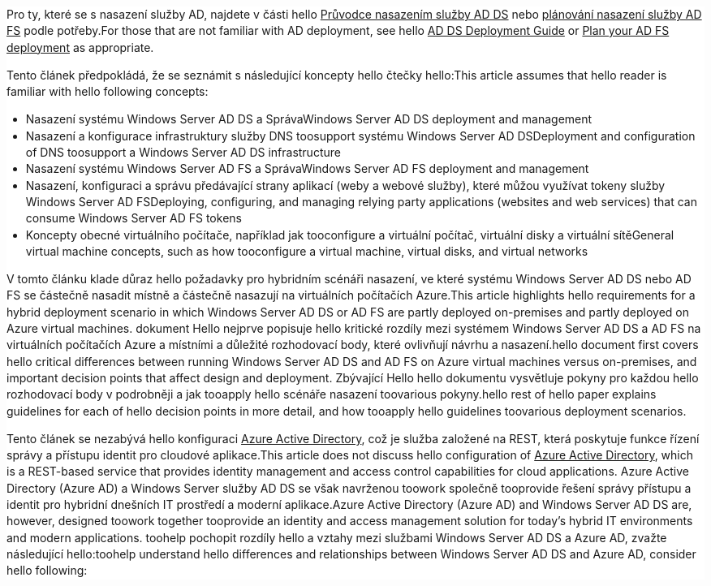 <span data-ttu-id="317d9-109">Pro ty, které se s nasazení služby AD, najdete v části hello [Průvodce nasazením služby AD DS](https://technet.microsoft.com/library/cc753963) nebo [plánování nasazení služby AD FS](https://technet.microsoft.com/library/dn151324.aspx) podle potřeby.</span><span class="sxs-lookup"><span data-stu-id="317d9-109">For those that are not familiar with AD deployment, see hello [AD DS Deployment Guide](https://technet.microsoft.com/library/cc753963) or [Plan your AD FS deployment](https://technet.microsoft.com/library/dn151324.aspx) as appropriate.</span></span>

<span data-ttu-id="317d9-110">Tento článek předpokládá, že se seznámit s následující koncepty hello čtečky hello:</span><span class="sxs-lookup"><span data-stu-id="317d9-110">This article assumes that hello reader is familiar with hello following concepts:</span></span>

* <span data-ttu-id="317d9-111">Nasazení systému Windows Server AD DS a Správa</span><span class="sxs-lookup"><span data-stu-id="317d9-111">Windows Server AD DS deployment and management</span></span>
* <span data-ttu-id="317d9-112">Nasazení a konfigurace infrastruktury služby DNS toosupport systému Windows Server AD DS</span><span class="sxs-lookup"><span data-stu-id="317d9-112">Deployment and configuration of DNS toosupport a Windows Server AD DS infrastructure</span></span>
* <span data-ttu-id="317d9-113">Nasazení systému Windows Server AD FS a Správa</span><span class="sxs-lookup"><span data-stu-id="317d9-113">Windows Server AD FS deployment and management</span></span>
* <span data-ttu-id="317d9-114">Nasazení, konfiguraci a správu předávající strany aplikací (weby a webové služby), které můžou využívat tokeny služby Windows Server AD FS</span><span class="sxs-lookup"><span data-stu-id="317d9-114">Deploying, configuring, and managing relying party applications (websites and web services) that can consume Windows Server AD FS tokens</span></span>
* <span data-ttu-id="317d9-115">Koncepty obecné virtuálního počítače, například jak tooconfigure a virtuální počítač, virtuální disky a virtuální sítě</span><span class="sxs-lookup"><span data-stu-id="317d9-115">General virtual machine concepts, such as how tooconfigure a virtual machine, virtual disks, and virtual networks</span></span>

<span data-ttu-id="317d9-116">V tomto článku klade důraz hello požadavky pro hybridním scénáři nasazení, ve které systému Windows Server AD DS nebo AD FS se částečně nasadit místně a částečně nasazují na virtuálních počítačích Azure.</span><span class="sxs-lookup"><span data-stu-id="317d9-116">This article highlights hello requirements for a hybrid deployment scenario in which Windows Server AD DS or AD FS are partly deployed on-premises and partly deployed on Azure virtual machines.</span></span> <span data-ttu-id="317d9-117">dokument Hello nejprve popisuje hello kritické rozdíly mezi systémem Windows Server AD DS a AD FS na virtuálních počítačích Azure a místními a důležité rozhodovací body, které ovlivňují návrhu a nasazení.</span><span class="sxs-lookup"><span data-stu-id="317d9-117">hello document first covers hello critical differences between running Windows Server AD DS and AD FS on Azure virtual machines versus on-premises, and important decision points that affect design and deployment.</span></span> <span data-ttu-id="317d9-118">Zbývající Hello hello dokumentu vysvětluje pokyny pro každou hello rozhodovací body v podrobněji a jak tooapply hello scénáře nasazení toovarious pokyny.</span><span class="sxs-lookup"><span data-stu-id="317d9-118">hello rest of hello paper explains guidelines for each of hello decision points in more detail, and how tooapply hello guidelines toovarious deployment scenarios.</span></span>

<span data-ttu-id="317d9-119">Tento článek se nezabývá hello konfiguraci [Azure Active Directory](http://azure.microsoft.com/services/active-directory/), což je služba založené na REST, která poskytuje funkce řízení správy a přístupu identit pro cloudové aplikace.</span><span class="sxs-lookup"><span data-stu-id="317d9-119">This article does not discuss hello configuration of [Azure Active Directory](http://azure.microsoft.com/services/active-directory/), which is a REST-based service that provides identity management and access control capabilities for cloud applications.</span></span> <span data-ttu-id="317d9-120">Azure Active Directory (Azure AD) a Windows Server služby AD DS se však navrženou toowork společně tooprovide řešení správy přístupu a identit pro hybridní dnešních IT prostředí a moderní aplikace.</span><span class="sxs-lookup"><span data-stu-id="317d9-120">Azure Active Directory (Azure AD) and Windows Server AD DS are, however, designed toowork together tooprovide an identity and access management solution for today’s hybrid IT environments and modern applications.</span></span> <span data-ttu-id="317d9-121">toohelp pochopit rozdíly hello a vztahy mezi službami Windows Server AD DS a Azure AD, zvažte následující hello:</span><span class="sxs-lookup"><span data-stu-id="317d9-121">toohelp understand hello differences and relationships between Windows Server AD DS and Azure AD, consider hello following:</span></span>
